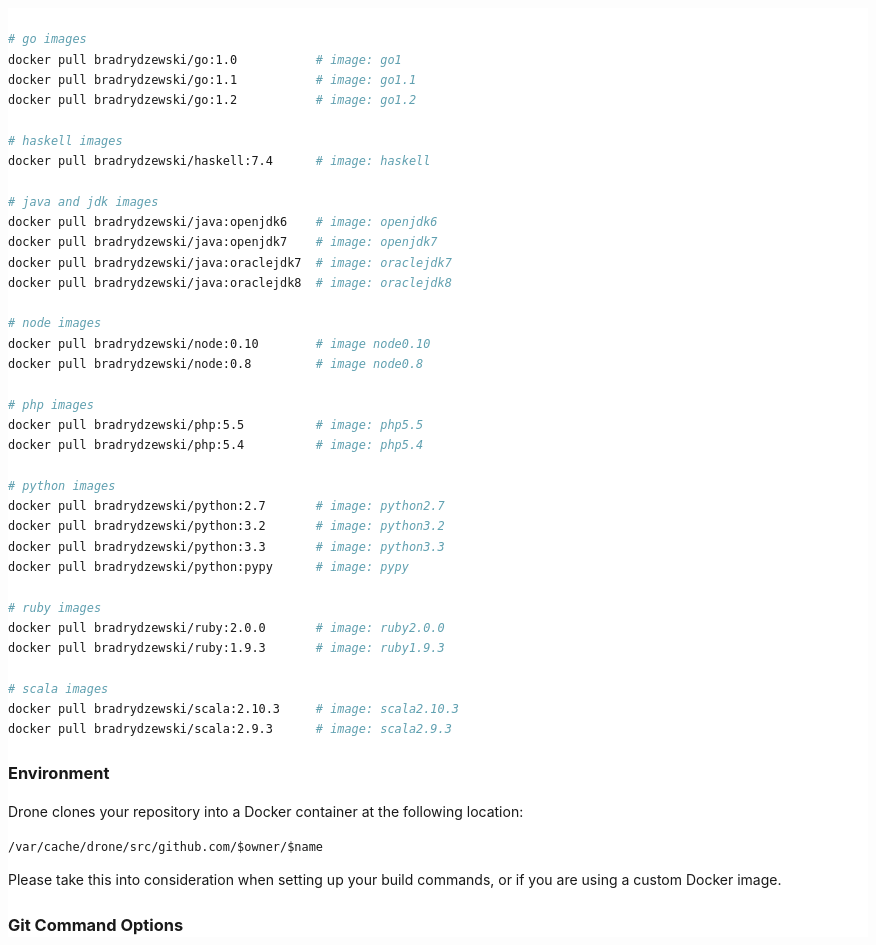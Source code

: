 ```sh

# go images
docker pull bradrydzewski/go:1.0           # image: go1
docker pull bradrydzewski/go:1.1           # image: go1.1
docker pull bradrydzewski/go:1.2           # image: go1.2

# haskell images
docker pull bradrydzewski/haskell:7.4      # image: haskell

# java and jdk images
docker pull bradrydzewski/java:openjdk6    # image: openjdk6
docker pull bradrydzewski/java:openjdk7    # image: openjdk7
docker pull bradrydzewski/java:oraclejdk7  # image: oraclejdk7
docker pull bradrydzewski/java:oraclejdk8  # image: oraclejdk8

# node images
docker pull bradrydzewski/node:0.10        # image node0.10
docker pull bradrydzewski/node:0.8         # image node0.8

# php images
docker pull bradrydzewski/php:5.5          # image: php5.5
docker pull bradrydzewski/php:5.4          # image: php5.4

# python images
docker pull bradrydzewski/python:2.7       # image: python2.7
docker pull bradrydzewski/python:3.2       # image: python3.2
docker pull bradrydzewski/python:3.3       # image: python3.3
docker pull bradrydzewski/python:pypy      # image: pypy

# ruby images
docker pull bradrydzewski/ruby:2.0.0       # image: ruby2.0.0
docker pull bradrydzewski/ruby:1.9.3       # image: ruby1.9.3

# scala images
docker pull bradrydzewski/scala:2.10.3     # image: scala2.10.3
docker pull bradrydzewski/scala:2.9.3      # image: scala2.9.3

```

### Environment

Drone clones your repository into a Docker container
at the following location:

```
/var/cache/drone/src/github.com/$owner/$name
```

Please take this into consideration when setting up your build commands, or
if you are using a custom Docker image.

### Git Command Options
